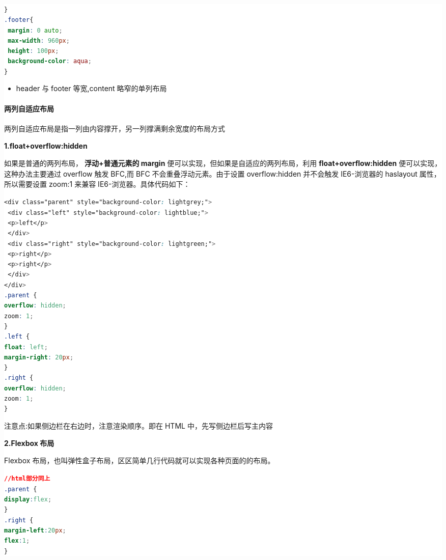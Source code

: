   ```css
  } 
  .footer{ 
   margin: 0 auto; 
   max-width: 960px; 
   height: 100px; 
   background-color: aqua; 
  } 
  ```

  

- header 与 footer 等宽,content 略窄的单列布局

  

#### 两列自适应布局

两列自适应布局是指一列由内容撑开，另一列撑满剩余宽度的布局方式

**1.float+overflow:hidden**

如果是普通的两列布局， **浮动+普通元素的 margin** 便可以实现，但如果是自适应的两列布局，利用 **float+overflow:hidden** 便可以实现，这种办法主要通过 overflow 触发 BFC,而 BFC 不会重叠浮动元素。由于设置 overflow:hidden 并不会触发 IE6-浏览器的 haslayout 属性，所以需要设置 zoom:1 来兼容 IE6-浏览器。具体代码如下：

```css
<div class="parent" style="background-color: lightgrey;"> 
 <div class="left" style="background-color: lightblue;"> 
 <p>left</p> 
 </div> 
 <div class="right" style="background-color: lightgreen;"> 
 <p>right</p> 
 <p>right</p> 
 </div> 
</div> 
.parent { 
overflow: hidden; 
zoom: 1; 
} 
.left { 
float: left; 
margin-right: 20px; 
} 
.right { 
overflow: hidden; 
zoom: 1; 
} 
```

注意点:如果侧边栏在右边时，注意渲染顺序。即在 HTML 中，先写侧边栏后写主内容

**2.Flexbox 布局**

Flexbox 布局，也叫弹性盒子布局，区区简单几行代码就可以实现各种页面的的布局。

```css
//html部分同上 
.parent { 
display:flex; 
} 
.right { 
margin-left:20px; 
flex:1; 
} 
```
